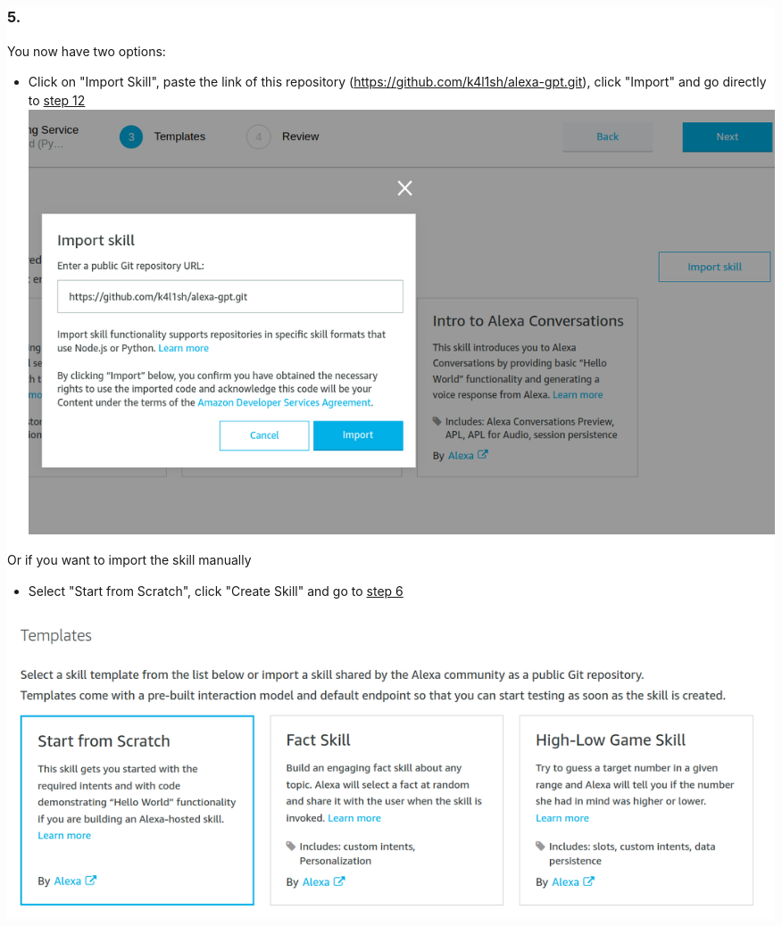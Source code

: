 ### 5.
You now have two options:
- Click on "Import Skill", paste the link of this repository (https://github.com/k4l1sh/alexa-gpt.git), click "Import" and go directly to [step 12](#12)
![template](images/import_git_skill.png)

Or if you want to import the skill manually
- Select "Start from Scratch", click "Create Skill" and go to [step 6](#6)

![template](images/select_template.png)
